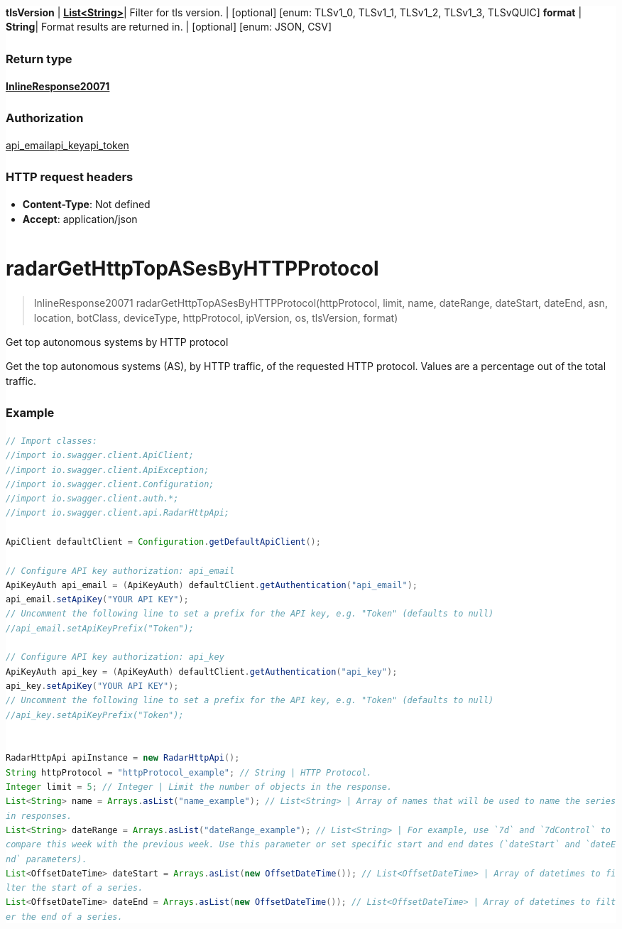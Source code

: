  **tlsVersion** | [**List&lt;String&gt;**](String.md)| Filter for tls version. | [optional] [enum: TLSv1_0, TLSv1_1, TLSv1_2, TLSv1_3, TLSvQUIC]
 **format** | **String**| Format results are returned in. | [optional] [enum: JSON, CSV]

### Return type

[**InlineResponse20071**](InlineResponse20071.md)

### Authorization

[api_email](../README.md#api_email)[api_key](../README.md#api_key)[api_token](../README.md#api_token)

### HTTP request headers

 - **Content-Type**: Not defined
 - **Accept**: application/json

<a name="radarGetHttpTopASesByHTTPProtocol"></a>
# **radarGetHttpTopASesByHTTPProtocol**
> InlineResponse20071 radarGetHttpTopASesByHTTPProtocol(httpProtocol, limit, name, dateRange, dateStart, dateEnd, asn, location, botClass, deviceType, httpProtocol, ipVersion, os, tlsVersion, format)

Get top autonomous systems by HTTP protocol

Get the top autonomous systems (AS), by HTTP traffic, of the requested HTTP protocol. Values are a percentage out of the total traffic.

### Example
```java
// Import classes:
//import io.swagger.client.ApiClient;
//import io.swagger.client.ApiException;
//import io.swagger.client.Configuration;
//import io.swagger.client.auth.*;
//import io.swagger.client.api.RadarHttpApi;

ApiClient defaultClient = Configuration.getDefaultApiClient();

// Configure API key authorization: api_email
ApiKeyAuth api_email = (ApiKeyAuth) defaultClient.getAuthentication("api_email");
api_email.setApiKey("YOUR API KEY");
// Uncomment the following line to set a prefix for the API key, e.g. "Token" (defaults to null)
//api_email.setApiKeyPrefix("Token");

// Configure API key authorization: api_key
ApiKeyAuth api_key = (ApiKeyAuth) defaultClient.getAuthentication("api_key");
api_key.setApiKey("YOUR API KEY");
// Uncomment the following line to set a prefix for the API key, e.g. "Token" (defaults to null)
//api_key.setApiKeyPrefix("Token");


RadarHttpApi apiInstance = new RadarHttpApi();
String httpProtocol = "httpProtocol_example"; // String | HTTP Protocol.
Integer limit = 5; // Integer | Limit the number of objects in the response.
List<String> name = Arrays.asList("name_example"); // List<String> | Array of names that will be used to name the series in responses.
List<String> dateRange = Arrays.asList("dateRange_example"); // List<String> | For example, use `7d` and `7dControl` to compare this week with the previous week. Use this parameter or set specific start and end dates (`dateStart` and `dateEnd` parameters).
List<OffsetDateTime> dateStart = Arrays.asList(new OffsetDateTime()); // List<OffsetDateTime> | Array of datetimes to filter the start of a series.
List<OffsetDateTime> dateEnd = Arrays.asList(new OffsetDateTime()); // List<OffsetDateTime> | Array of datetimes to filter the end of a series.
```